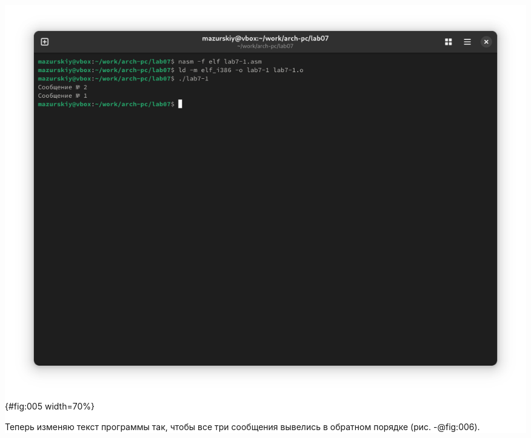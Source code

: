 ![Запуск изменеенной программы](image/5.png){#fig:005 width=70%}

Теперь изменяю текст программы так, чтобы все три сообщения вывелись в обратном порядке (рис. -@fig:006).
